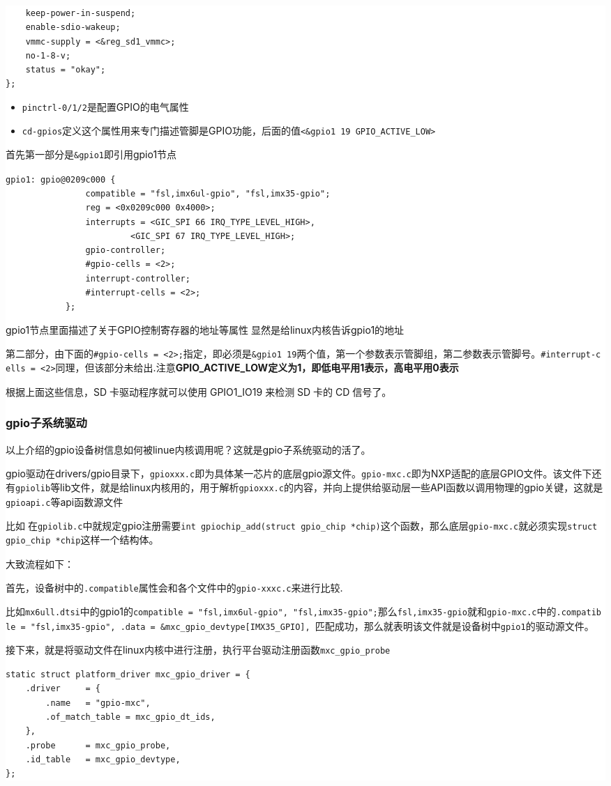 ```
	keep-power-in-suspend;
	enable-sdio-wakeup;
	vmmc-supply = <&reg_sd1_vmmc>;
	no-1-8-v;
	status = "okay";
};
```
* `pinctrl-0/1/2`是配置GPIO的电气属性

* `cd-gpios`定义这个属性用来专门描述管脚是GPIO功能，后面的值`<&gpio1 19 GPIO_ACTIVE_LOW>`

首先第一部分是`&gpio1`即引用gpio1节点
```
gpio1: gpio@0209c000 {
				compatible = "fsl,imx6ul-gpio", "fsl,imx35-gpio";
				reg = <0x0209c000 0x4000>;
				interrupts = <GIC_SPI 66 IRQ_TYPE_LEVEL_HIGH>,
					     <GIC_SPI 67 IRQ_TYPE_LEVEL_HIGH>;
				gpio-controller;
				#gpio-cells = <2>;
				interrupt-controller;
				#interrupt-cells = <2>;
			};
```
gpio1节点里面描述了关于GPIO控制寄存器的地址等属性
显然是给linux内核告诉gpio1的地址

第二部分，由下面的`#gpio-cells = <2>;`指定，即必须是`&gpio1 19`两个值，第一个参数表示管脚组，第二参数表示管脚号。`#interrupt-cells = <2>`同理，但该部分未给出.注意**GPIO_ACTIVE_LOW定义为1，即低电平用1表示，高电平用0表示**

根据上面这些信息，SD 卡驱动程序就可以使用 GPIO1_IO19 来检测 SD 卡的 CD 信号了。

### gpio子系统驱动
以上介绍的gpio设备树信息如何被linue内核调用呢？这就是gpio子系统驱动的活了。

gpio驱动在drivers/gpio目录下，`gpioxxx.c`即为具体某一芯片的底层gpio源文件。`gpio-mxc.c`即为NXP适配的底层GPIO文件。该文件下还有`gpiolib`等lib文件，就是给linux内核用的，用于解析`gpioxxx.c`的内容，并向上提供给驱动层一些API函数以调用物理的gpio关键，这就是`gpioapi.c`等api函数源文件

比如 在`gpiolib.c`中就规定gpio注册需要`int gpiochip_add(struct gpio_chip *chip)`这个函数，那么底层`gpio-mxc.c`就必须实现`struct gpio_chip *chip`这样一个结构体。

大致流程如下：

首先，设备树中的`.compatible`属性会和各个文件中的`gpio-xxxc.c`来进行比较.

比如`mx6ull.dtsi`中的gpio1的`compatible = "fsl,imx6ul-gpio", "fsl,imx35-gpio";`那么`fsl,imx35-gpio`就和`gpio-mxc.c`中的`.compatible = "fsl,imx35-gpio", .data = &mxc_gpio_devtype[IMX35_GPIO], `匹配成功，那么就表明该文件就是设备树中`gpio1`的驱动源文件。

接下来，就是将驱动文件在linux内核中进行注册，执行平台驱动注册函数`mxc_gpio_probe`
```
static struct platform_driver mxc_gpio_driver = {
	.driver		= {
		.name	= "gpio-mxc",
		.of_match_table = mxc_gpio_dt_ids,
	},
	.probe		= mxc_gpio_probe,
	.id_table	= mxc_gpio_devtype,
};
```
